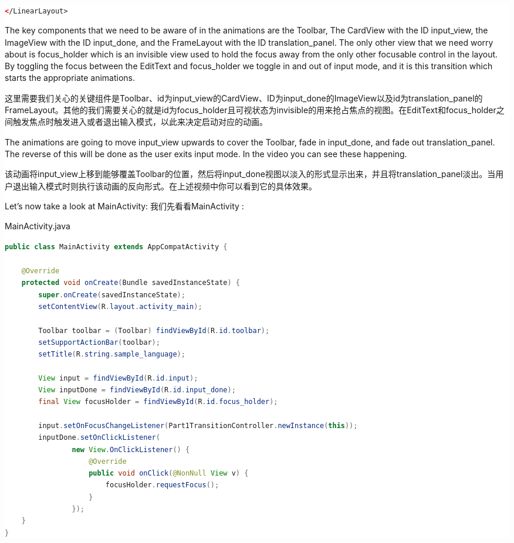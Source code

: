 ```xml
</LinearLayout>
```

The key components that we need to be aware of in the animations are the Toolbar, The CardView with the ID input_view, the ImageView with the ID input_done, and the FrameLayout with the ID translation_panel. The only other view that we need worry about is focus_holder which is an invisible view used to hold the focus away from the only other focusable control in the layout. By toggling the focus between the EditText and focus_holder we toggle in and out of input mode, and it is this transition which starts the appropriate animations.

这里需要我们关心的关键组件是Toolbar、id为input_view的CardView、ID为input_done的ImageView以及id为translation_panel的FrameLayout。其他的我们需要关心的就是id为focus_holder且可视状态为invisible的用来抢占焦点的视图。在EditText和focus_holder之间触发焦点时触发进入或者退出输入模式，以此来决定启动对应的动画。

The animations are going to move input_view upwards to cover the Toolbar, fade in input_done, and fade out translation_panel. The reverse of this will be done as the user exits input mode. In the video you can see these happening.

该动画将input_view上移到能够覆盖Toolbar的位置，然后将input_done视图以淡入的形式显示出来，并且将translation_panel淡出。当用户退出输入模式时则执行该动画的反向形式。在上述视频中你可以看到它的具体效果。

Let’s now take a look at MainActivity:
我们先看看MainActivity : 


MainActivity.java

```java
public class MainActivity extends AppCompatActivity {
 
    @Override
    protected void onCreate(Bundle savedInstanceState) {
        super.onCreate(savedInstanceState);
        setContentView(R.layout.activity_main);
 
        Toolbar toolbar = (Toolbar) findViewById(R.id.toolbar);
        setSupportActionBar(toolbar);
        setTitle(R.string.sample_language);
 
        View input = findViewById(R.id.input);
        View inputDone = findViewById(R.id.input_done);
        final View focusHolder = findViewById(R.id.focus_holder);
 
        input.setOnFocusChangeListener(Part1TransitionController.newInstance(this));
        inputDone.setOnClickListener(
                new View.OnClickListener() {
                    @Override
                    public void onClick(@NonNull View v) {
                        focusHolder.requestFocus();
                    }
                });
    }
}
```
